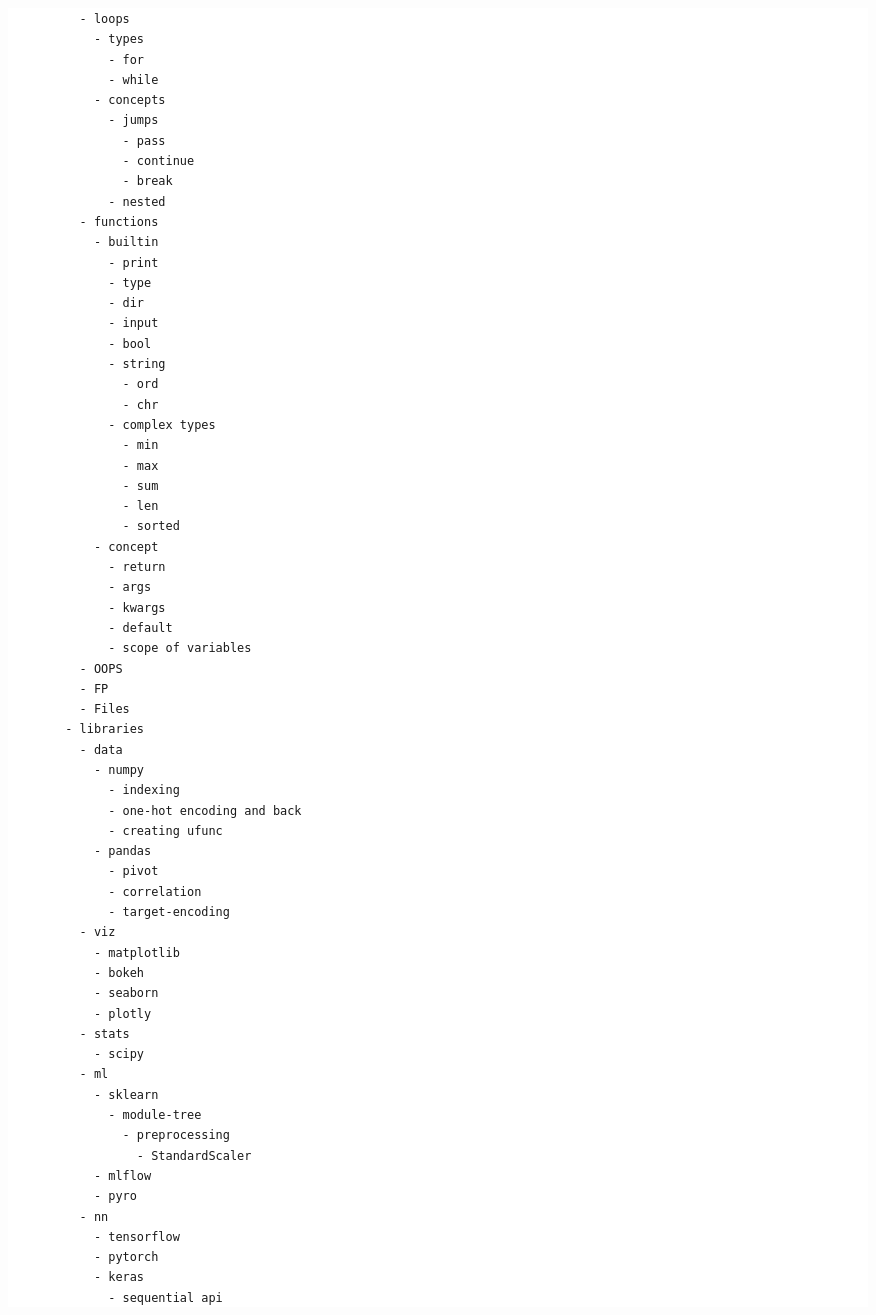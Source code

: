               - loops
                - types
                  - for
                  - while
                - concepts
                  - jumps
                    - pass
                    - continue
                    - break
                  - nested
              - functions
                - builtin
                  - print
                  - type
                  - dir
                  - input
                  - bool
                  - string
                    - ord
                    - chr
                  - complex types
                    - min
                    - max
                    - sum
                    - len
                    - sorted
                - concept
                  - return
                  - args
                  - kwargs
                  - default
                  - scope of variables
              - OOPS
              - FP
              - Files
            - libraries
              - data
                - numpy
                  - indexing
                  - one-hot encoding and back
                  - creating ufunc
                - pandas
                  - pivot
                  - correlation
                  - target-encoding
              - viz
                - matplotlib
                - bokeh
                - seaborn
                - plotly
              - stats
                - scipy
              - ml
                - sklearn
                  - module-tree
                    - preprocessing
                      - StandardScaler
                - mlflow
                - pyro
              - nn
                - tensorflow
                - pytorch
                - keras
                  - sequential api